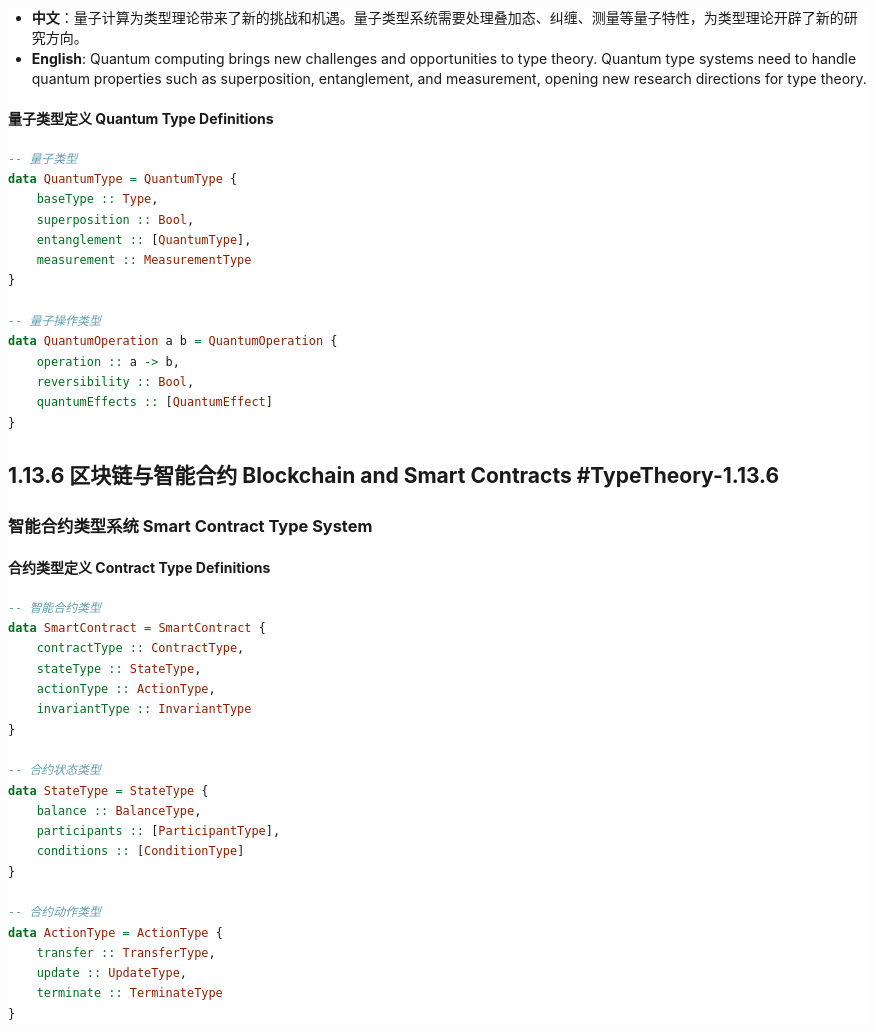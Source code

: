 - **中文**：量子计算为类型理论带来了新的挑战和机遇。量子类型系统需要处理叠加态、纠缠、测量等量子特性，为类型理论开辟了新的研究方向。
- **English**: Quantum computing brings new challenges and opportunities to type theory. Quantum type systems need to handle quantum properties such as superposition, entanglement, and measurement, opening new research directions for type theory.

#### 量子类型定义 Quantum Type Definitions

```haskell
-- 量子类型
data QuantumType = QuantumType {
    baseType :: Type,
    superposition :: Bool,
    entanglement :: [QuantumType],
    measurement :: MeasurementType
}

-- 量子操作类型
data QuantumOperation a b = QuantumOperation {
    operation :: a -> b,
    reversibility :: Bool,
    quantumEffects :: [QuantumEffect]
}
```

## 1.13.6 区块链与智能合约 Blockchain and Smart Contracts #TypeTheory-1.13.6

### 智能合约类型系统 Smart Contract Type System

#### 合约类型定义 Contract Type Definitions

```haskell
-- 智能合约类型
data SmartContract = SmartContract {
    contractType :: ContractType,
    stateType :: StateType,
    actionType :: ActionType,
    invariantType :: InvariantType
}

-- 合约状态类型
data StateType = StateType {
    balance :: BalanceType,
    participants :: [ParticipantType],
    conditions :: [ConditionType]
}

-- 合约动作类型
data ActionType = ActionType {
    transfer :: TransferType,
    update :: UpdateType,
    terminate :: TerminateType
}
```

